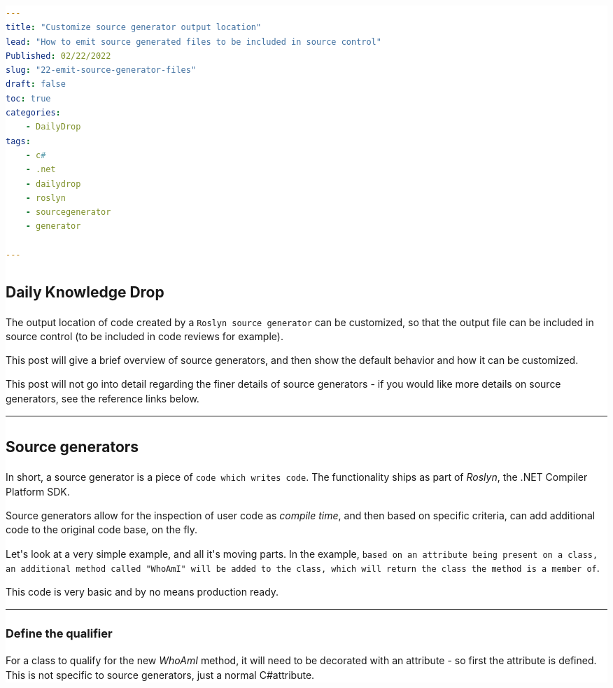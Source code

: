 ```yaml
---
title: "Customize source generator output location"
lead: "How to emit source generated files to be included in source control"
Published: 02/22/2022
slug: "22-emit-source-generator-files"
draft: false
toc: true
categories:
    - DailyDrop
tags:
    - c#
    - .net
    - dailydrop
    - roslyn
    - sourcegenerator
    - generator
    
---
```


## Daily Knowledge Drop

The output location of code created by a `Roslyn source generator` can be customized, so that the output file can be included in source control (to be included in code reviews for example).

This post will give a brief overview of source generators, and then show the default behavior and how it can be customized. 

This post will not go into detail regarding the finer details of source generators - if you would like more details on source generators, see the reference links below.

---

## Source generators

In short, a source generator is a piece of `code which writes code`. The functionality ships as part of _Roslyn_, the .NET Compiler Platform SDK.

Source generators allow for the inspection of user code as _compile time_, and then based on specific criteria, can add additional code to the original code base, on the fly.

Let's look at a very simple example, and all it's moving parts. In the example, `based on an attribute being present on a class, an additional method called "WhoAmI" will be added to the class, which will return the class the method is a member of`.  

This code is very basic and by no means production ready.

---

### Define the qualifier

For a class to qualify for the new _WhoAmI_ method, it will need to be decorated with an attribute - so first the attribute is defined. This is not specific to source generators, just a normal C#attribute.

